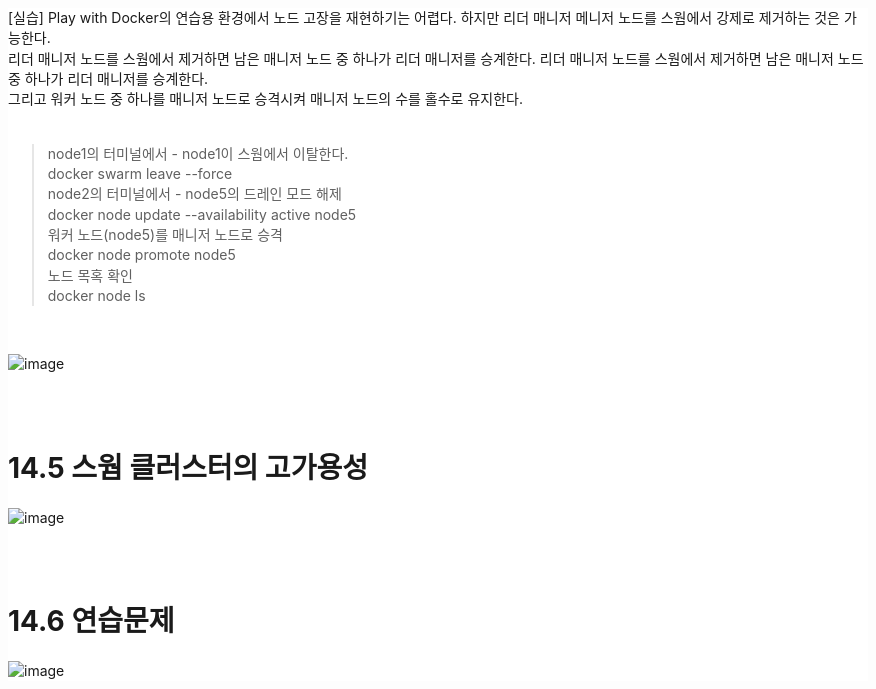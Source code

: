 [실습] Play with Docker의 연습용 환경에서 노드 고장을 재현하기는 어렵다. 하지만 리더 매니저 메니저 노드를 스웜에서 강제로 제거하는 것은 가능한다.<br> 
리더 매니저 노드를 스웜에서 제거하면 남은 매니저 노드 중 하나가 리더 매니저를 승계한다. 리더 매니저 노드를 스웜에서 제거하면 남은 매니저 노드 중 하나가 리더 매니저를 승계한다.<br> 
그리고 워커 노드 중 하나를 매니저 노드로 승격시켜 매니저 노드의 수를 홀수로 유지한다.<br>
<br>

> node1의 터미널에서 - node1이 스웜에서 이탈한다.<br>
> docker swarm leave --force<br>
> node2의 터미널에서 - node5의 드레인 모드 해제<br>
> docker node update --availability active node5<br>
> 워커 노드(node5)를 매니저 노드로 승격<br>
> docker node promote node5<br>
> 노드 목혹 확인<br>
> docker node ls<br>

<br>

![image](https://github.com/user-attachments/assets/694a7f04-8ca5-4714-83b1-f0ab70bc8d57)

<br>



# 14.5 스웜 클러스터의 고가용성


![image](https://github.com/user-attachments/assets/f31a9016-9d73-4d0b-99ee-ffdb9c7889ed)


<br>


# 14.6 연습문제

![image](https://github.com/user-attachments/assets/e898ac25-153a-4509-804a-5ea62dcea02b)
